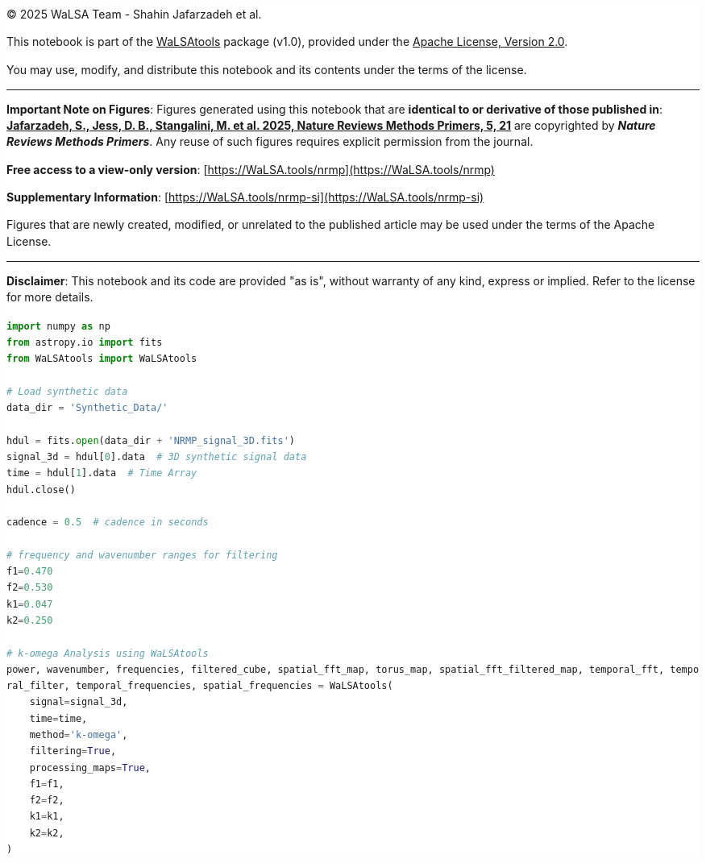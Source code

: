 
© 2025 WaLSA Team - Shahin Jafarzadeh et al.

This notebook is part of the [WaLSAtools](https://github.com/WaLSAteam/WaLSAtools) package (v1.0), provided under the [Apache License, Version 2.0](http://www.apache.org/licenses/LICENSE-2.0).

You may use, modify, and distribute this notebook and its contents under the terms of the license.

---

**Important Note on Figures**: Figures generated using this notebook that are **identical to or derivative of those published in**:  
**[Jafarzadeh, S., Jess, D. B., Stangalini, M. et al. 2025, Nature Reviews Methods Primers, 5, 21](https://www.nature.com/articles/s43586-025-00392-0)**
are copyrighted by ***Nature Reviews Methods Primers***. Any reuse of such figures requires explicit permission from the journal.

**Free access to a view-only version**: [https://WaLSA.tools/nrmp](https://WaLSA.tools/nrmp)

**Supplementary Information**: [https://WaLSA.tools/nrmp-si](https://WaLSA.tools/nrmp-si)

Figures that are newly created, modified, or unrelated to the published article may be used under the terms of the Apache License.

---

**Disclaimer**: This notebook and its code are provided "as is", without warranty of any kind, express or implied. Refer to the license for more details.


```python linenums="1"
import numpy as np
from astropy.io import fits
from WaLSAtools import WaLSAtools

# Load synthetic data
data_dir = 'Synthetic_Data/'

hdul = fits.open(data_dir + 'NRMP_signal_3D.fits')
signal_3d = hdul[0].data  # 3D synthetic signal data
time = hdul[1].data  # Time Array
hdul.close()

cadence = 0.5  # cadence in seconds

# frequency and wavenumber ranges for filtering
f1=0.470
f2=0.530
k1=0.047
k2=0.250

# k-omega Analysis using WaLSAtools
power, wavenumber, frequencies, filtered_cube, spatial_fft_map, torus_map, spatial_fft_filtered_map, temporal_fft, temporal_filter, temporal_frequencies, spatial_frequencies = WaLSAtools(
    signal=signal_3d,
    time=time,
    method='k-omega',
    filtering=True,
    processing_maps=True,
    f1=f1,
    f2=f2,
    k1=k1,
    k2=k2,
)
```
